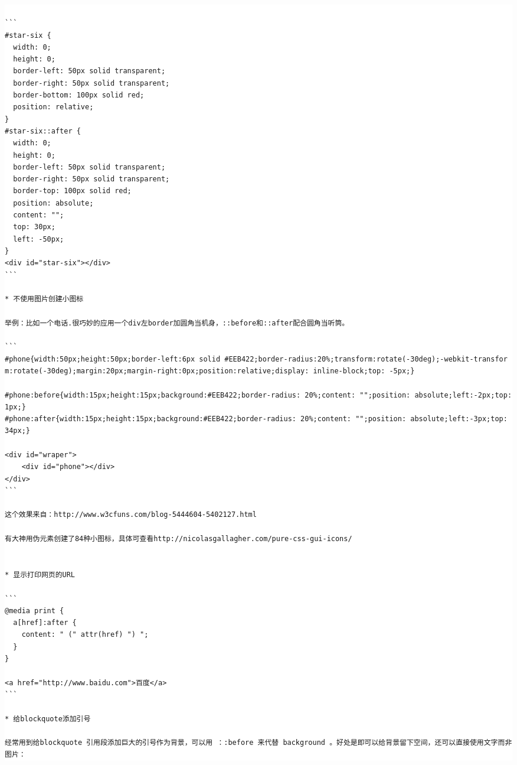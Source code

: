 ```````

```
#star-six {
  width: 0;
  height: 0;
  border-left: 50px solid transparent;
  border-right: 50px solid transparent;
  border-bottom: 100px solid red;
  position: relative;
}
#star-six::after {
  width: 0;
  height: 0;
  border-left: 50px solid transparent;
  border-right: 50px solid transparent;
  border-top: 100px solid red;
  position: absolute;
  content: "";
  top: 30px;
  left: -50px;
}
<div id="star-six"></div>
```

* 不使用图片创建小图标

举例：比如一个电话.很巧妙的应用一个div左border加圆角当机身，::before和::after配合圆角当听筒。

```
#phone{width:50px;height:50px;border-left:6px solid #EEB422;border-radius:20%;transform:rotate(-30deg);-webkit-transform:rotate(-30deg);margin:20px;margin-right:0px;position:relative;display: inline-block;top: -5px;}

#phone:before{width:15px;height:15px;background:#EEB422;border-radius: 20%;content: "";position: absolute;left:-2px;top: 1px;}
#phone:after{width:15px;height:15px;background:#EEB422;border-radius: 20%;content: "";position: absolute;left:-3px;top: 34px;}

<div id="wraper">
    <div id="phone"></div>
</div>
```

这个效果来自：http://www.w3cfuns.com/blog-5444604-5402127.html

有大神用伪元素创建了84种小图标，具体可查看http://nicolasgallagher.com/pure-css-gui-icons/


* 显示打印网页的URL

```
@media print {
  a[href]:after {
    content: " (" attr(href) ") ";
  }
}

<a href="http://www.baidu.com">百度</a>
```

* 给blockquote添加引号

经常用到给blockquote 引用段添加巨大的引号作为背景，可以用 ：:before 来代替 background 。好处是即可以给背景留下空间，还可以直接使用文字而非图片：

```````